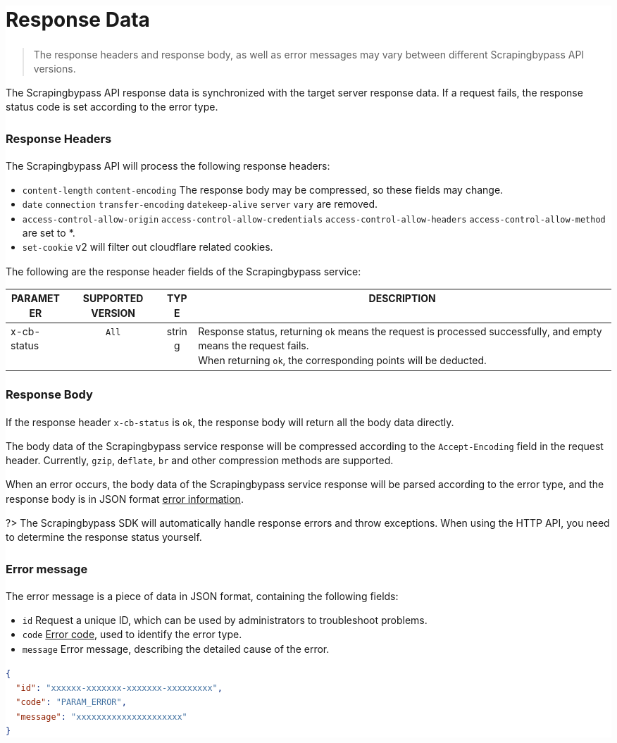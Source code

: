 # Response Data

> The response headers and response body, as well as error messages may vary between different Scrapingbypass API
> versions.

The Scrapingbypass API response data is synchronized with the target server response data. If a request fails, the
response status code is set according to the error type.

### Response Headers

The Scrapingbypass API will process the following response headers:

* `content-length` `content-encoding` The response body may be compressed, so these fields may change.
* `date` `connection` `transfer-encoding` `datekeep-alive` `server` `vary` are removed.
* `access-control-allow-origin` `access-control-allow-credentials` `access-control-allow-headers` `access-control-allow-method`
  are set to *.
* `set-cookie` v2 will filter out cloudflare related cookies.

The following are the response header fields of the Scrapingbypass service:

| PARAMETER   | SUPPORTED VERSION |  TYPE  | DESCRIPTION                                                                                                                                                                            |
|-------------|:------------------:|:------:|----------------------------------------------------------------------------------------------------------------------------------------------------------------------------------------|
| x-cb-status |       `All`        | string | Response status, returning `ok` means the request is processed successfully, and empty means the request fails. <br /> When returning `ok`, the corresponding points will be deducted. |

### Response Body

If the response header `x-cb-status` is `ok`, the response body will return all the body data directly.

The body data of the Scrapingbypass service response will be compressed according to the `Accept-Encoding` field in the request header. Currently, `gzip`, `deflate`, `br` and other compression methods are supported.

When an error occurs, the body data of the Scrapingbypass service response will be parsed according to the error type, and the response body is in JSON format [error information](/us-en/response_data?id=error-message).

?> The Scrapingbypass SDK will automatically handle response errors and throw exceptions. When using the HTTP API, you need to determine the response status yourself.

### Error message

The error message is a piece of data in JSON format, containing the following fields:

* `id` Request a unique ID, which can be used by administrators to troubleshoot problems.
* `code` [Error code](/us-en/response_data?id=error-code), used to identify the error type.
* `message` Error message, describing the detailed cause of the error.

```json
{
  "id": "xxxxxx-xxxxxxx-xxxxxxx-xxxxxxxxx",
  "code": "PARAM_ERROR",
  "message": "xxxxxxxxxxxxxxxxxxxxx"
}
```
